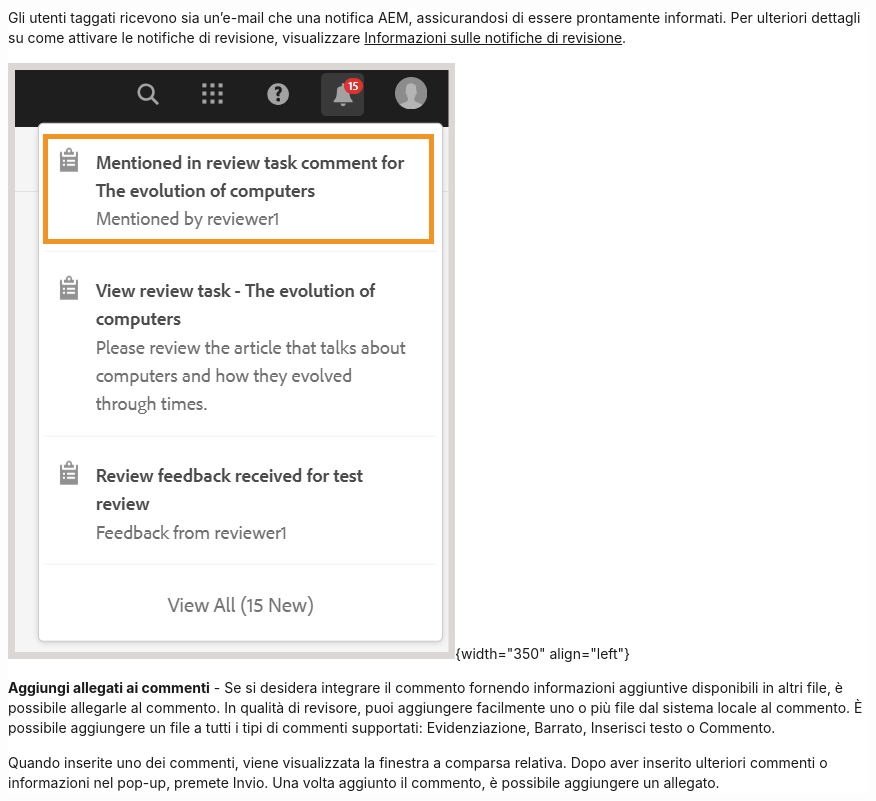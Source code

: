 Gli utenti taggati ricevono sia un’e-mail che una notifica AEM, assicurandosi di essere prontamente informati. Per ulteriori dettagli su come attivare le notifiche di revisione, visualizzare [Informazioni sulle notifiche di revisione](./review-understanding-review-notifications.md).

![](images/mentioned-in-tags-author.png){width="350" align="left"}

**Aggiungi allegati ai commenti** -   Se si desidera integrare il commento fornendo informazioni aggiuntive disponibili in altri file, è possibile allegarle al commento. In qualità di revisore, puoi aggiungere facilmente uno o più file dal sistema locale al commento. È possibile aggiungere un file a tutti i tipi di commenti supportati: Evidenziazione, Barrato, Inserisci testo o Commento.

Quando inserite uno dei commenti, viene visualizzata la finestra a comparsa relativa. Dopo aver inserito ulteriori commenti o informazioni nel pop-up, premete Invio. Una volta aggiunto il commento, è possibile aggiungere un allegato.
